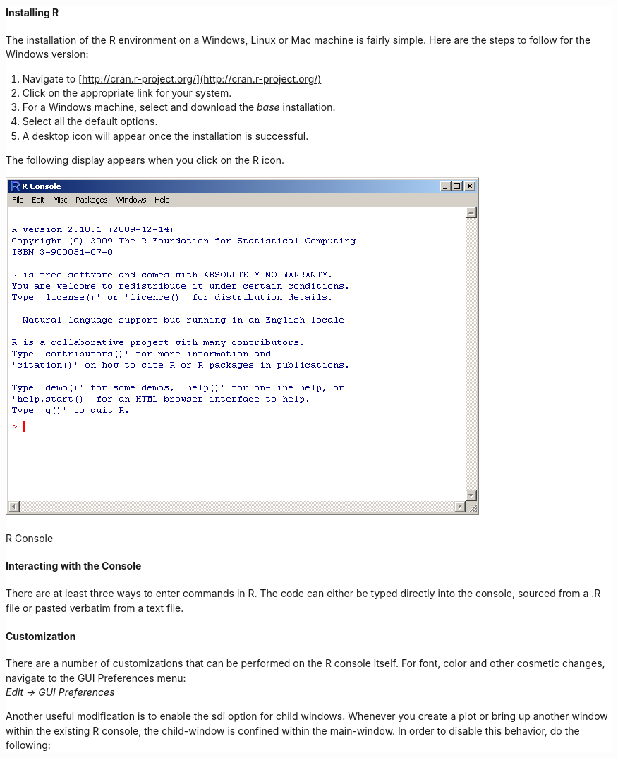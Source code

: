 #### Installing R

The installation of the R environment on a Windows, Linux or Mac machine is fairly simple. Here are the steps to follow for the Windows version:

1.  Navigate to [http://cran.r-project.org/](http://cran.r-project.org/)
2.  Click on the appropriate link for your system.
3.  For a Windows machine, select and download the _base_ installation.
4.  Select all the default options.
5.  A desktop icon will appear once the installation is successful.

The following display appears when you click on the R icon.  

![R prompt](../images/prompt.png "R console")

R Console

#### Interacting with the Console

There are at least three ways to enter commands in R. The code can either be typed directly into the console, sourced from a .R file or pasted verbatim from a text file.

#### Customization

There are a number of customizations that can be performed on the R console itself. For font, color and other cosmetic changes, navigate to the GUI Preferences menu:  
_Edit -> GUI Preferences_

Another useful modification is to enable the sdi option for child windows. Whenever you create a plot or bring up another window within the existing R console, the child-window is confined within the main-window. In order to disable this behavior, do the following:
